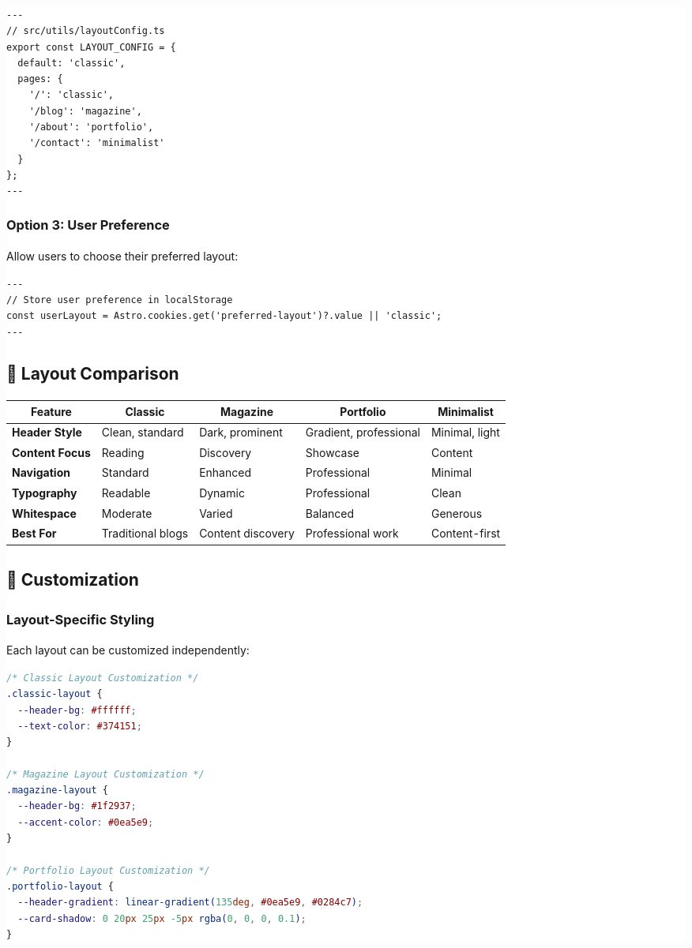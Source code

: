 ```astro
---
// src/utils/layoutConfig.ts
export const LAYOUT_CONFIG = {
  default: 'classic',
  pages: {
    '/': 'classic',
    '/blog': 'magazine',
    '/about': 'portfolio',
    '/contact': 'minimalist'
  }
};
---
```

### Option 3: User Preference
Allow users to choose their preferred layout:

```astro
---
// Store user preference in localStorage
const userLayout = Astro.cookies.get('preferred-layout')?.value || 'classic';
---
```

## 🎯 Layout Comparison

| Feature | Classic | Magazine | Portfolio | Minimalist |
|---------|---------|----------|-----------|------------|
| **Header Style** | Clean, standard | Dark, prominent | Gradient, professional | Minimal, light |
| **Content Focus** | Reading | Discovery | Showcase | Content |
| **Navigation** | Standard | Enhanced | Professional | Minimal |
| **Typography** | Readable | Dynamic | Professional | Clean |
| **Whitespace** | Moderate | Varied | Balanced | Generous |
| **Best For** | Traditional blogs | Content discovery | Professional work | Content-first |

## 🔧 Customization

### Layout-Specific Styling
Each layout can be customized independently:

```css
/* Classic Layout Customization */
.classic-layout {
  --header-bg: #ffffff;
  --text-color: #374151;
}

/* Magazine Layout Customization */
.magazine-layout {
  --header-bg: #1f2937;
  --accent-color: #0ea5e9;
}

/* Portfolio Layout Customization */
.portfolio-layout {
  --header-gradient: linear-gradient(135deg, #0ea5e9, #0284c7);
  --card-shadow: 0 20px 25px -5px rgba(0, 0, 0, 0.1);
}

```